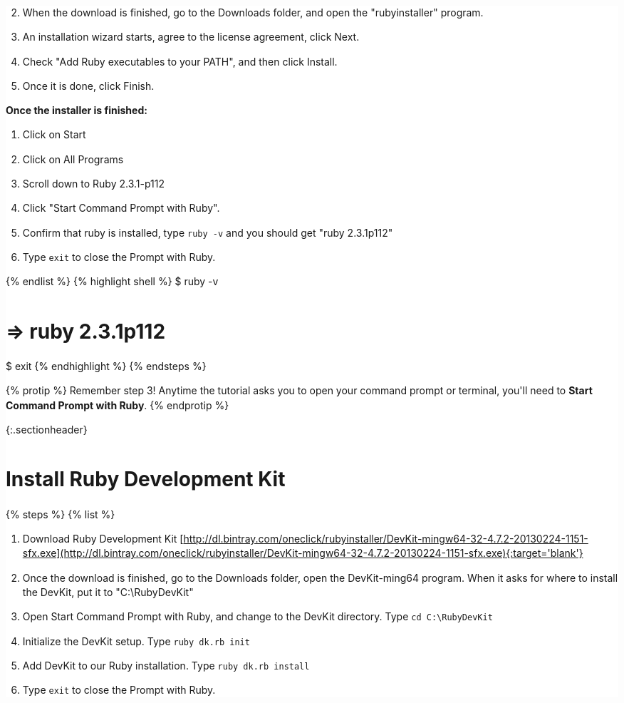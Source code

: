 2. When the download is finished, go to the Downloads folder, and open the "rubyinstaller" program.

3. An installation wizard starts, agree to the license agreement, click Next.

4. Check "Add Ruby executables to your PATH", and then click Install.

5. Once it is done, click Finish.

**Once the installer is finished:**

1. Click on Start

2. Click on All Programs

3. Scroll down to Ruby 2.3.1-p112

4. Click "Start Command Prompt with Ruby".

5. Confirm that ruby is installed, type `ruby -v` and you should get "ruby 2.3.1p112"

6. Type `exit` to close the Prompt with Ruby.

{% endlist %}
{% highlight shell %}
$ ruby -v

# => ruby 2.3.1p112

$ exit
{% endhighlight %}
{% endsteps %}

{% protip %}
Remember step 3! Anytime the tutorial asks you to open your command prompt or terminal, you'll need to **Start Command Prompt with Ruby**.
{% endprotip %}

{:.sectionheader}
# Install Ruby Development Kit

{% steps %}
{% list %}
1. Download Ruby Development Kit
 [http://dl.bintray.com/oneclick/rubyinstaller/DevKit-mingw64-32-4.7.2-20130224-1151-sfx.exe](http://dl.bintray.com/oneclick/rubyinstaller/DevKit-mingw64-32-4.7.2-20130224-1151-sfx.exe){:target='blank'}

2. Once the download is finished, go to the Downloads folder, open the DevKit-ming64 program. When it asks for where to install the DevKit, put it to "C:\RubyDevKit"

3. Open Start Command Prompt with Ruby, and change to the DevKit directory. Type `cd C:\RubyDevKit`

4. Initialize the DevKit setup. Type `ruby dk.rb init`

5. Add DevKit to our Ruby installation.  Type `ruby dk.rb install`

6. Type `exit` to close the Prompt with Ruby.
